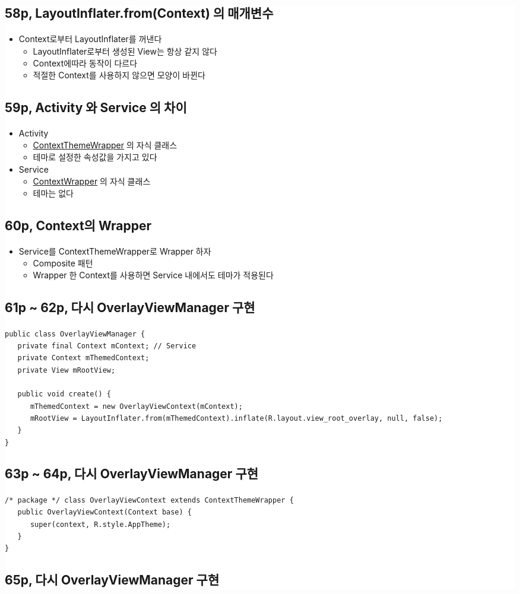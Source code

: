 ## 58p, LayoutInflater.from(Context) 의 매개변수

- Context로부터 LayoutInflater를 꺼낸다
   - LayoutInflater로부터 생성된 View는 항상 같지 않다
   - Context에따라 동작이 다르다
   - 적절한 Context를 사용하지 않으면 모양이 바뀐다

## 59p, Activity 와 Service 의 차이

- Activity
   - [ContextThemeWrapper](https://developer.android.com/reference/android/view/ContextThemeWrapper.html) 의 자식 클래스
   - 테마로 설정한 속성값을 가지고 있다
- Service
   - [ContextWrapper](https://developer.android.com/reference/android/content/ContextWrapper.html) 의 자식 클래스
   - 테마는 없다

## 60p, Context의 Wrapper

- Service를 ContextThemeWrapper로 Wrapper 하자
   - Composite 패턴
   - Wrapper 한 Context를 사용하면 Service 내에서도 테마가 적용된다

## 61p ~ 62p, 다시 OverlayViewManager 구현

```
public class OverlayViewManager {
   private final Context mContext; // Service
   private Context mThemedContext;
   private View mRootView;

   public void create() {
      mThemedContext = new OverlayViewContext(mContext);
      mRootView = LayoutInflater.from(mThemedContext).inflate(R.layout.view_root_overlay, null, false);
   }
}
```

## 63p ~ 64p, 다시 OverlayViewManager 구현

```
/* package */ class OverlayViewContext extends ContextThemeWrapper {
   public OverlayViewContext(Context base) {
      super(context, R.style.AppTheme);
   }
}
```

## 65p, 다시 OverlayViewManager 구현
